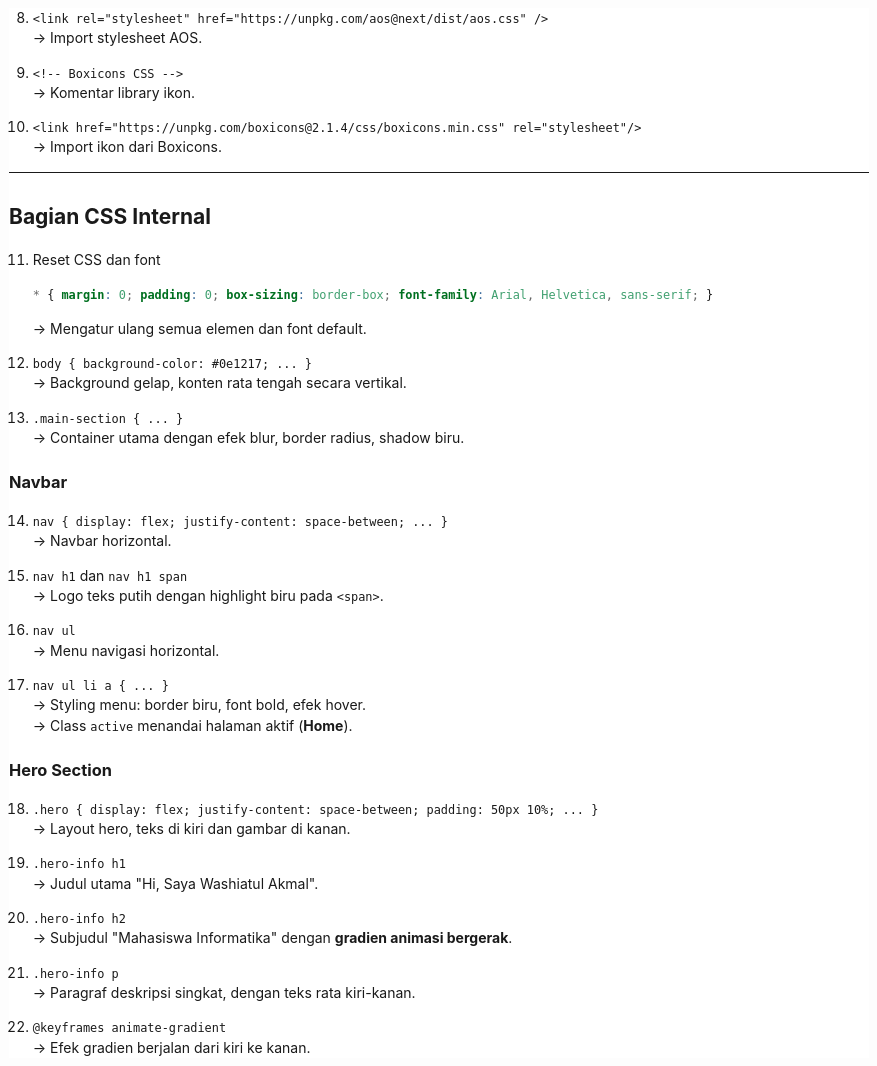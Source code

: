 8. `<link rel="stylesheet" href="https://unpkg.com/aos@next/dist/aos.css" />`  
   → Import stylesheet AOS.

9. `<!-- Boxicons CSS -->`  
   → Komentar library ikon.

10. `<link href="https://unpkg.com/boxicons@2.1.4/css/boxicons.min.css" rel="stylesheet"/>`  
    → Import ikon dari Boxicons.

---

## Bagian CSS Internal

11. Reset CSS dan font  
    ```css
    * { margin: 0; padding: 0; box-sizing: border-box; font-family: Arial, Helvetica, sans-serif; }
    ```
    → Mengatur ulang semua elemen dan font default.

12. `body { background-color: #0e1217; ... }`  
    → Background gelap, konten rata tengah secara vertikal.

13. `.main-section { ... }`  
    → Container utama dengan efek blur, border radius, shadow biru.

### Navbar

14. `nav { display: flex; justify-content: space-between; ... }`  
    → Navbar horizontal.

15. `nav h1` dan `nav h1 span`  
    → Logo teks putih dengan highlight biru pada `<span>`.

16. `nav ul`  
    → Menu navigasi horizontal.  

17. `nav ul li a { ... }`  
    → Styling menu: border biru, font bold, efek hover.  
    → Class `active` menandai halaman aktif (**Home**).

### Hero Section

18. `.hero { display: flex; justify-content: space-between; padding: 50px 10%; ... }`  
    → Layout hero, teks di kiri dan gambar di kanan.

19. `.hero-info h1`  
    → Judul utama "Hi, Saya Washiatul Akmal".

20. `.hero-info h2`  
    → Subjudul "Mahasiswa Informatika" dengan **gradien animasi bergerak**.

21. `.hero-info p`  
    → Paragraf deskripsi singkat, dengan teks rata kiri-kanan.

22. `@keyframes animate-gradient`  
    → Efek gradien berjalan dari kiri ke kanan.

